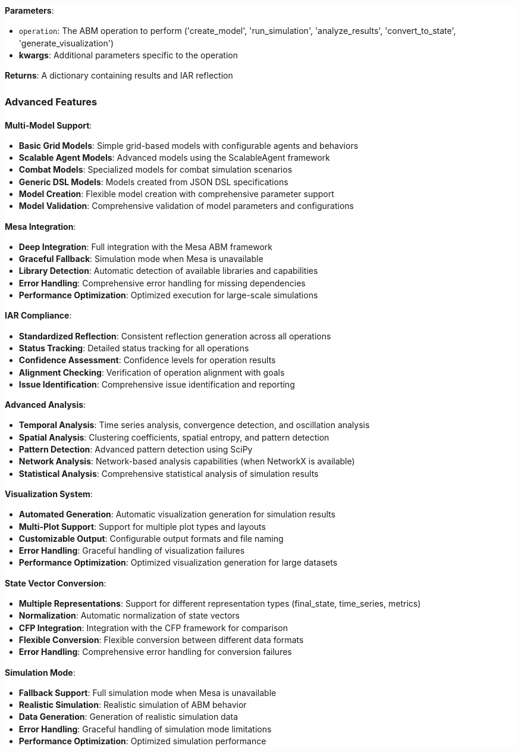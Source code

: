 **Parameters**:
- `operation`: The ABM operation to perform ('create_model', 'run_simulation', 'analyze_results', 'convert_to_state', 'generate_visualization')
- **kwargs**: Additional parameters specific to the operation

**Returns**: A dictionary containing results and IAR reflection

### Advanced Features

**Multi-Model Support**:
- **Basic Grid Models**: Simple grid-based models with configurable agents and behaviors
- **Scalable Agent Models**: Advanced models using the ScalableAgent framework
- **Combat Models**: Specialized models for combat simulation scenarios
- **Generic DSL Models**: Models created from JSON DSL specifications
- **Model Creation**: Flexible model creation with comprehensive parameter support
- **Model Validation**: Comprehensive validation of model parameters and configurations

**Mesa Integration**:
- **Deep Integration**: Full integration with the Mesa ABM framework
- **Graceful Fallback**: Simulation mode when Mesa is unavailable
- **Library Detection**: Automatic detection of available libraries and capabilities
- **Error Handling**: Comprehensive error handling for missing dependencies
- **Performance Optimization**: Optimized execution for large-scale simulations

**IAR Compliance**:
- **Standardized Reflection**: Consistent reflection generation across all operations
- **Status Tracking**: Detailed status tracking for all operations
- **Confidence Assessment**: Confidence levels for operation results
- **Alignment Checking**: Verification of operation alignment with goals
- **Issue Identification**: Comprehensive issue identification and reporting

**Advanced Analysis**:
- **Temporal Analysis**: Time series analysis, convergence detection, and oscillation analysis
- **Spatial Analysis**: Clustering coefficients, spatial entropy, and pattern detection
- **Pattern Detection**: Advanced pattern detection using SciPy
- **Network Analysis**: Network-based analysis capabilities (when NetworkX is available)
- **Statistical Analysis**: Comprehensive statistical analysis of simulation results

**Visualization System**:
- **Automated Generation**: Automatic visualization generation for simulation results
- **Multi-Plot Support**: Support for multiple plot types and layouts
- **Customizable Output**: Configurable output formats and file naming
- **Error Handling**: Graceful handling of visualization failures
- **Performance Optimization**: Optimized visualization generation for large datasets

**State Vector Conversion**:
- **Multiple Representations**: Support for different representation types (final_state, time_series, metrics)
- **Normalization**: Automatic normalization of state vectors
- **CFP Integration**: Integration with the CFP framework for comparison
- **Flexible Conversion**: Flexible conversion between different data formats
- **Error Handling**: Comprehensive error handling for conversion failures

**Simulation Mode**:
- **Fallback Support**: Full simulation mode when Mesa is unavailable
- **Realistic Simulation**: Realistic simulation of ABM behavior
- **Data Generation**: Generation of realistic simulation data
- **Error Handling**: Graceful handling of simulation mode limitations
- **Performance Optimization**: Optimized simulation performance
